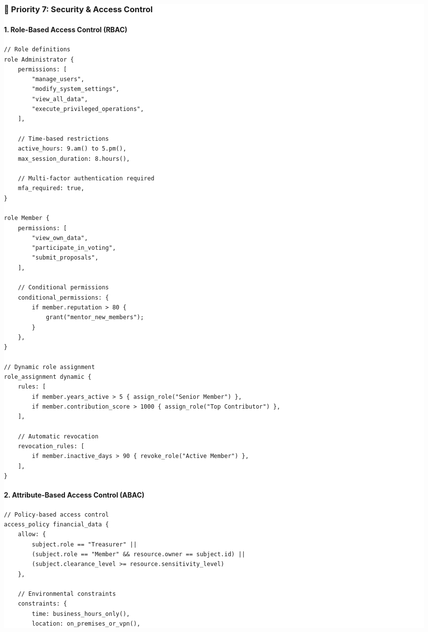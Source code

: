 ### **🔐 Priority 7: Security & Access Control**

#### **1. Role-Based Access Control (RBAC)**
```ccl
// Role definitions
role Administrator {
    permissions: [
        "manage_users",
        "modify_system_settings",
        "view_all_data",
        "execute_privileged_operations",
    ],
    
    // Time-based restrictions
    active_hours: 9.am() to 5.pm(),
    max_session_duration: 8.hours(),
    
    // Multi-factor authentication required
    mfa_required: true,
}

role Member {
    permissions: [
        "view_own_data",
        "participate_in_voting",
        "submit_proposals",
    ],
    
    // Conditional permissions
    conditional_permissions: {
        if member.reputation > 80 {
            grant("mentor_new_members");
        }
    },
}

// Dynamic role assignment
role_assignment dynamic {
    rules: [
        if member.years_active > 5 { assign_role("Senior Member") },
        if member.contribution_score > 1000 { assign_role("Top Contributor") },
    ],
    
    // Automatic revocation
    revocation_rules: [
        if member.inactive_days > 90 { revoke_role("Active Member") },
    ],
}
```

#### **2. Attribute-Based Access Control (ABAC)**
```ccl
// Policy-based access control
access_policy financial_data {
    allow: {
        subject.role == "Treasurer" ||
        (subject.role == "Member" && resource.owner == subject.id) ||
        (subject.clearance_level >= resource.sensitivity_level)
    },
    
    // Environmental constraints
    constraints: {
        time: business_hours_only(),
        location: on_premises_or_vpn(),
```